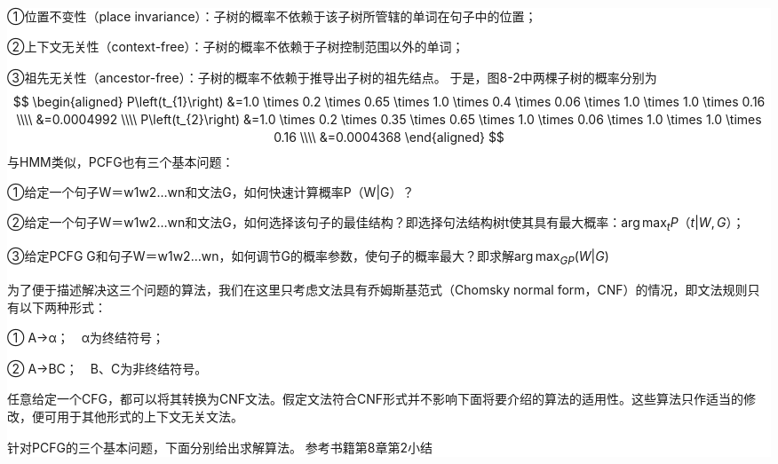 ①位置不变性（place invariance）：子树的概率不依赖于该子树所管辖的单词在句子中的位置；

②上下文无关性（context-free）：子树的概率不依赖于子树控制范围以外的单词；

③祖先无关性（ancestor-free）：子树的概率不依赖于推导出子树的祖先结点。
于是，图8-2中两棵子树的概率分别为
$$
\begin{aligned} P\left(t_{1}\right) &=1.0 \times 0.2 \times 0.65 \times 1.0 \times 0.4 \times 0.06 \times 1.0 \times 1.0 \times 0.16 \\\\ &=0.0004992 \\\\ P\left(t_{2}\right) &=1.0 \times 0.2 \times 0.35 \times 0.65 \times 1.0 \times 0.06 \times 1.0 \times 1.0 \times 0.16 \\\\ &=0.0004368 \end{aligned}
$$
与HMM类似，PCFG也有三个基本问题：

①给定一个句子W＝w1w2…wn和文法G，如何快速计算概率P（W|G）？

②给定一个句子W＝w1w2…wn和文法G，如何选择该句子的最佳结构？即选择句法结构树t使其具有最大概率：$\arg\max_t P（t|W,G）$；

③给定PCFG G和句子W＝w1w2…wn，如何调节G的概率参数，使句子的概率最大？即求解$\arg\max_{GP}(W|G)$

为了便于描述解决这三个问题的算法，我们在这里只考虑文法具有乔姆斯基范式（Chomsky normal form，CNF）的情况，即文法规则只有以下两种形式：

① A→α；　α为终结符号；

② A→BC；　B、C为非终结符号。

任意给定一个CFG，都可以将其转换为CNF文法。假定文法符合CNF形式并不影响下面将要介绍的算法的适用性。这些算法只作适当的修改，便可用于其他形式的上下文无关文法。

针对PCFG的三个基本问题，下面分别给出求解算法。
参考书籍第8章第2小结



